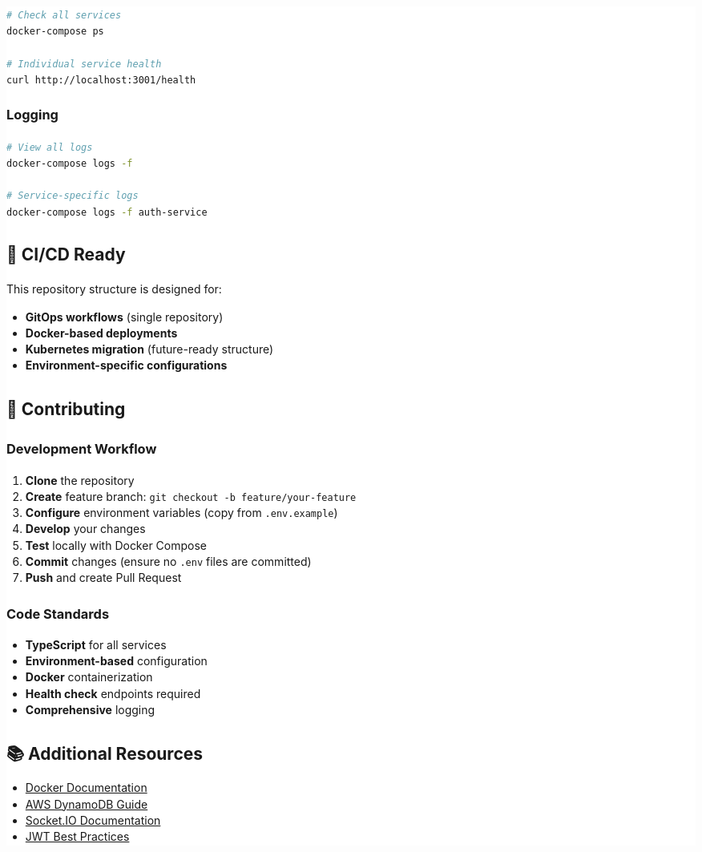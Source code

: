 ```bash
# Check all services
docker-compose ps

# Individual service health
curl http://localhost:3001/health
```

### Logging

```bash
# View all logs
docker-compose logs -f

# Service-specific logs
docker-compose logs -f auth-service
```

## 🔄 CI/CD Ready

This repository structure is designed for:

- **GitOps workflows** (single repository)
- **Docker-based deployments**
- **Kubernetes migration** (future-ready structure)
- **Environment-specific configurations**

## 🤝 Contributing

### Development Workflow

1. **Clone** the repository
2. **Create** feature branch: `git checkout -b feature/your-feature`
3. **Configure** environment variables (copy from `.env.example`)
4. **Develop** your changes
5. **Test** locally with Docker Compose
6. **Commit** changes (ensure no `.env` files are committed)
7. **Push** and create Pull Request

### Code Standards

- **TypeScript** for all services
- **Environment-based** configuration
- **Docker** containerization
- **Health check** endpoints required
- **Comprehensive** logging

## 📚 Additional Resources

- [Docker Documentation](https://docs.docker.com/)
- [AWS DynamoDB Guide](https://docs.aws.amazon.com/dynamodb/)
- [Socket.IO Documentation](https://socket.io/docs/)
- [JWT Best Practices](https://auth0.com/blog/a-look-at-the-latest-draft-for-jwt-bcp/)
